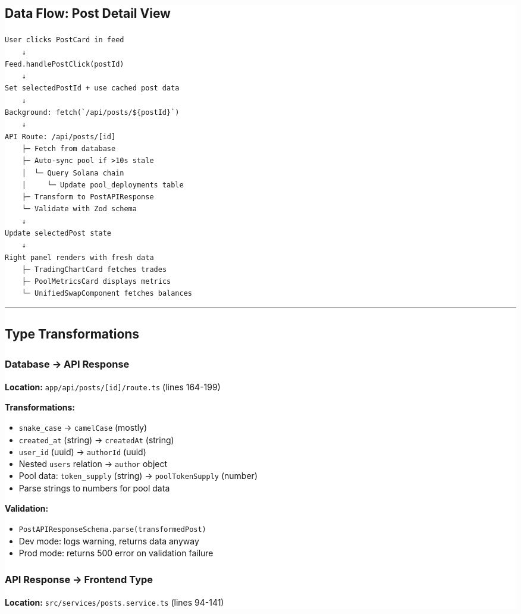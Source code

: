 
## Data Flow: Post Detail View

```
User clicks PostCard in feed
    ↓
Feed.handlePostClick(postId)
    ↓
Set selectedPostId + use cached post data
    ↓
Background: fetch(`/api/posts/${postId}`)
    ↓
API Route: /api/posts/[id]
    ├─ Fetch from database
    ├─ Auto-sync pool if >10s stale
    │  └─ Query Solana chain
    │     └─ Update pool_deployments table
    ├─ Transform to PostAPIResponse
    └─ Validate with Zod schema
    ↓
Update selectedPost state
    ↓
Right panel renders with fresh data
    ├─ TradingChartCard fetches trades
    ├─ PoolMetricsCard displays metrics
    └─ UnifiedSwapComponent fetches balances
```

---

## Type Transformations

### Database → API Response

**Location:** `app/api/posts/[id]/route.ts` (lines 164-199)

**Transformations:**
- `snake_case` → `camelCase` (mostly)
- `created_at` (string) → `createdAt` (string)
- `user_id` (uuid) → `authorId` (uuid)
- Nested `users` relation → `author` object
- Pool data: `token_supply` (string) → `poolTokenSupply` (number)
- Parse strings to numbers for pool data

**Validation:**
- `PostAPIResponseSchema.parse(transformedPost)`
- Dev mode: logs warning, returns data anyway
- Prod mode: returns 500 error on validation failure

### API Response → Frontend Type

**Location:** `src/services/posts.service.ts` (lines 94-141)
